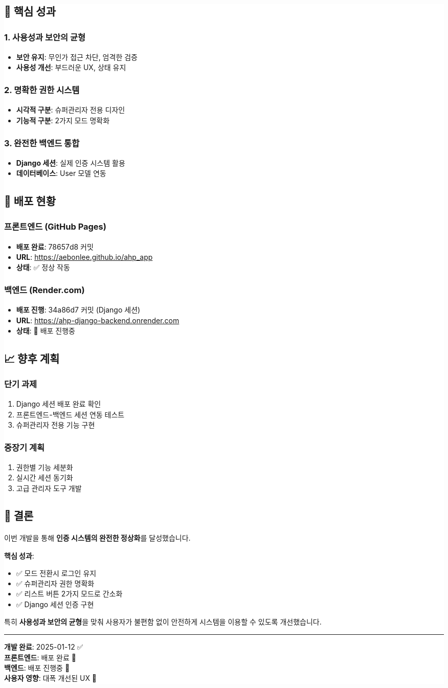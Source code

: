 ## 🎯 핵심 성과

### 1. 사용성과 보안의 균형
- **보안 유지**: 무인가 접근 차단, 엄격한 검증
- **사용성 개선**: 부드러운 UX, 상태 유지

### 2. 명확한 권한 시스템
- **시각적 구분**: 슈퍼관리자 전용 디자인
- **기능적 구분**: 2가지 모드 명확화

### 3. 완전한 백엔드 통합
- **Django 세션**: 실제 인증 시스템 활용
- **데이터베이스**: User 모델 연동

## 🚀 배포 현황

### 프론트엔드 (GitHub Pages)
- **배포 완료**: 78657d8 커밋
- **URL**: https://aebonlee.github.io/ahp_app
- **상태**: ✅ 정상 작동

### 백엔드 (Render.com)
- **배포 진행**: 34a86d7 커밋 (Django 세션)
- **URL**: https://ahp-django-backend.onrender.com
- **상태**: 🔄 배포 진행중

## 📈 향후 계획

### 단기 과제
1. Django 세션 배포 완료 확인
2. 프론트엔드-백엔드 세션 연동 테스트
3. 슈퍼관리자 전용 기능 구현

### 중장기 계획
1. 권한별 기능 세분화
2. 실시간 세션 동기화
3. 고급 관리자 도구 개발

## 🎉 결론

이번 개발을 통해 **인증 시스템의 완전한 정상화**를 달성했습니다. 

**핵심 성과**:
- ✅ 모드 전환시 로그인 유지
- ✅ 슈퍼관리자 권한 명확화
- ✅ 리스트 버튼 2가지 모드로 간소화
- ✅ Django 세션 인증 구현

특히 **사용성과 보안의 균형**을 맞춰 사용자가 불편함 없이 안전하게 시스템을 이용할 수 있도록 개선했습니다.

---

**개발 완료**: 2025-01-12 ✅  
**프론트엔드**: 배포 완료 🚀  
**백엔드**: 배포 진행중 🔄  
**사용자 영향**: 대폭 개선된 UX 🎯  